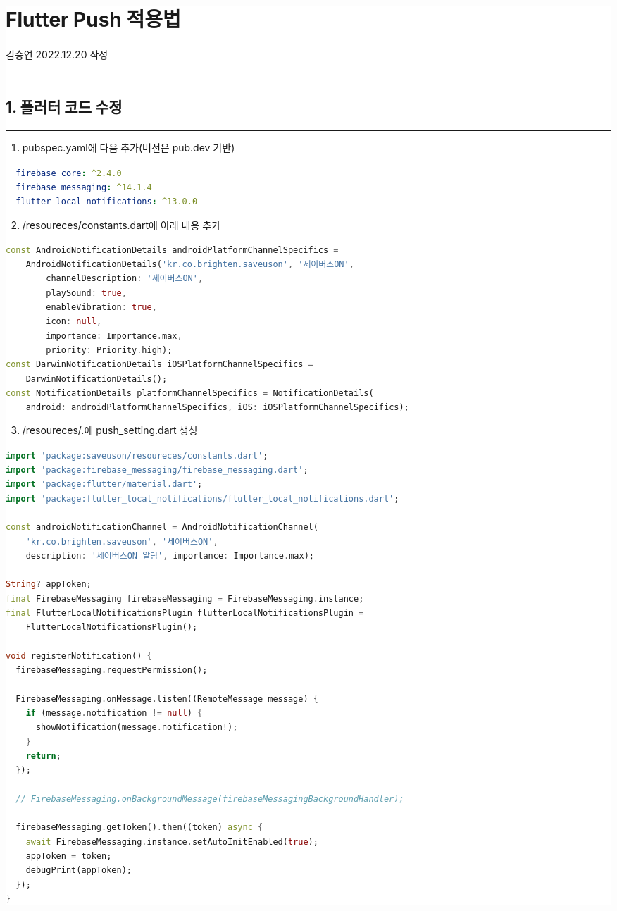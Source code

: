 # Flutter Push 적용법
김승연 2022.12.20 작성
<br></br>
## 1. 플러터 코드 수정
---
1. pubspec.yaml에 다음 추가(버전은 pub.dev 기반)
```yaml
  firebase_core: ^2.4.0
  firebase_messaging: ^14.1.4
  flutter_local_notifications: ^13.0.0
```

2. /resoureces/constants.dart에 아래 내용 추가
```dart
const AndroidNotificationDetails androidPlatformChannelSpecifics =
    AndroidNotificationDetails('kr.co.brighten.saveuson', '세이버스ON',
        channelDescription: '세이버스ON',
        playSound: true,
        enableVibration: true,
        icon: null,
        importance: Importance.max,
        priority: Priority.high);
const DarwinNotificationDetails iOSPlatformChannelSpecifics =
    DarwinNotificationDetails();
const NotificationDetails platformChannelSpecifics = NotificationDetails(
    android: androidPlatformChannelSpecifics, iOS: iOSPlatformChannelSpecifics);
```
3. /resoureces/.에 push_setting.dart 생성
```dart
import 'package:saveuson/resoureces/constants.dart';
import 'package:firebase_messaging/firebase_messaging.dart';
import 'package:flutter/material.dart';
import 'package:flutter_local_notifications/flutter_local_notifications.dart';

const androidNotificationChannel = AndroidNotificationChannel(
    'kr.co.brighten.saveuson', '세이버스ON',
    description: '세이버스ON 알림', importance: Importance.max);

String? appToken;
final FirebaseMessaging firebaseMessaging = FirebaseMessaging.instance;
final FlutterLocalNotificationsPlugin flutterLocalNotificationsPlugin =
    FlutterLocalNotificationsPlugin();

void registerNotification() {
  firebaseMessaging.requestPermission();

  FirebaseMessaging.onMessage.listen((RemoteMessage message) {
    if (message.notification != null) {
      showNotification(message.notification!);
    }
    return;
  });

  // FirebaseMessaging.onBackgroundMessage(firebaseMessagingBackgroundHandler);

  firebaseMessaging.getToken().then((token) async {
    await FirebaseMessaging.instance.setAutoInitEnabled(true);
    appToken = token;
    debugPrint(appToken);
  });
}

```